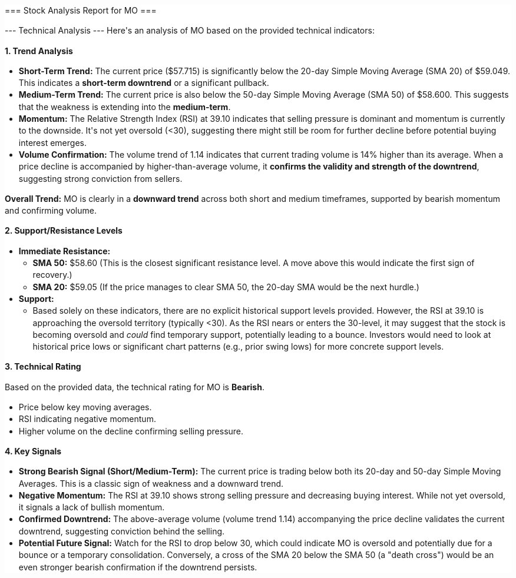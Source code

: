 
=== Stock Analysis Report for MO ===

--- Technical Analysis ---
Here's an analysis of MO based on the provided technical indicators:

**1. Trend Analysis**

*   **Short-Term Trend:** The current price ($57.715) is significantly below the 20-day Simple Moving Average (SMA 20) of $59.049. This indicates a **short-term downtrend** or a significant pullback.
*   **Medium-Term Trend:** The current price is also below the 50-day Simple Moving Average (SMA 50) of $58.600. This suggests that the weakness is extending into the **medium-term**.
*   **Momentum:** The Relative Strength Index (RSI) at 39.10 indicates that selling pressure is dominant and momentum is currently to the downside. It's not yet oversold (<30), suggesting there might still be room for further decline before potential buying interest emerges.
*   **Volume Confirmation:** The volume trend of 1.14 indicates that current trading volume is 14% higher than its average. When a price decline is accompanied by higher-than-average volume, it **confirms the validity and strength of the downtrend**, suggesting strong conviction from sellers.

**Overall Trend:** MO is clearly in a **downward trend** across both short and medium timeframes, supported by bearish momentum and confirming volume.

**2. Support/Resistance Levels**

*   **Immediate Resistance:**
    *   **SMA 50:** $58.60 (This is the closest significant resistance level. A move above this would indicate the first sign of recovery.)
    *   **SMA 20:** $59.05 (If the price manages to clear SMA 50, the 20-day SMA would be the next hurdle.)
*   **Support:**
    *   Based solely on these indicators, there are no explicit historical support levels provided. However, the RSI at 39.10 is approaching the oversold territory (typically <30). As the RSI nears or enters the 30-level, it may suggest that the stock is becoming oversold and *could* find temporary support, potentially leading to a bounce. Investors would need to look at historical price lows or significant chart patterns (e.g., prior swing lows) for more concrete support levels.

**3. Technical Rating**

Based on the provided data, the technical rating for MO is **Bearish**.

*   Price below key moving averages.
*   RSI indicating negative momentum.
*   Higher volume on the decline confirming selling pressure.

**4. Key Signals**

*   **Strong Bearish Signal (Short/Medium-Term):** The current price is trading below both its 20-day and 50-day Simple Moving Averages. This is a classic sign of weakness and a downward trend.
*   **Negative Momentum:** The RSI at 39.10 shows strong selling pressure and decreasing buying interest. While not yet oversold, it signals a lack of bullish momentum.
*   **Confirmed Downtrend:** The above-average volume (volume trend 1.14) accompanying the price decline validates the current downtrend, suggesting conviction behind the selling.
*   **Potential Future Signal:** Watch for the RSI to drop below 30, which could indicate MO is oversold and potentially due for a bounce or a temporary consolidation. Conversely, a cross of the SMA 20 below the SMA 50 (a "death cross") would be an even stronger bearish confirmation if the downtrend persists.
